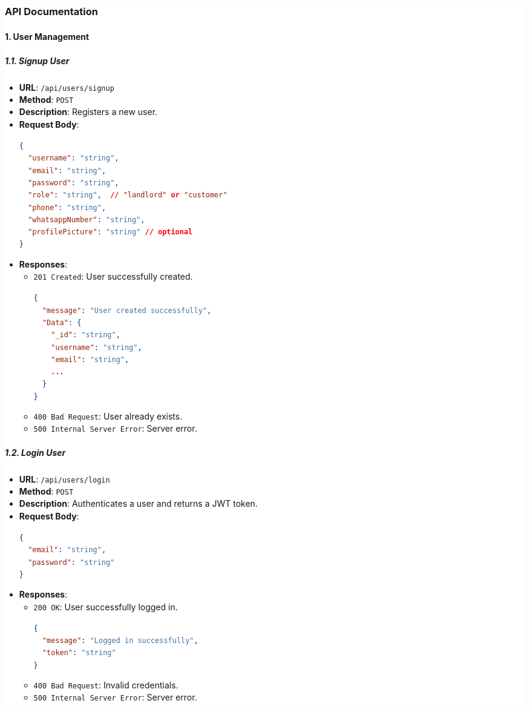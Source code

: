 
### API Documentation

#### 1. **User Management**

##### **1.1. Signup User**
- **URL**: `/api/users/signup`
- **Method**: `POST`
- **Description**: Registers a new user.
- **Request Body**:
  ```json
  {
    "username": "string",
    "email": "string",
    "password": "string",
    "role": "string",  // "landlord" or "customer"
    "phone": "string",
    "whatsappNumber": "string",
    "profilePicture": "string" // optional
  }
  ```
- **Responses**:
  - `201 Created`: User successfully created.
    ```json
    {
      "message": "User created successfully",
      "Data": {
        "_id": "string",
        "username": "string",
        "email": "string",
        ...
      }
    }
    ```
  - `400 Bad Request`: User already exists.
  - `500 Internal Server Error`: Server error.

##### **1.2. Login User**
- **URL**: `/api/users/login`
- **Method**: `POST`
- **Description**: Authenticates a user and returns a JWT token.
- **Request Body**:
  ```json
  {
    "email": "string",
    "password": "string"
  }
  ```
- **Responses**:
  - `200 OK`: User successfully logged in.
    ```json
    {
      "message": "Logged in successfully",
      "token": "string"
    }
    ```
  - `400 Bad Request`: Invalid credentials.
  - `500 Internal Server Error`: Server error.
